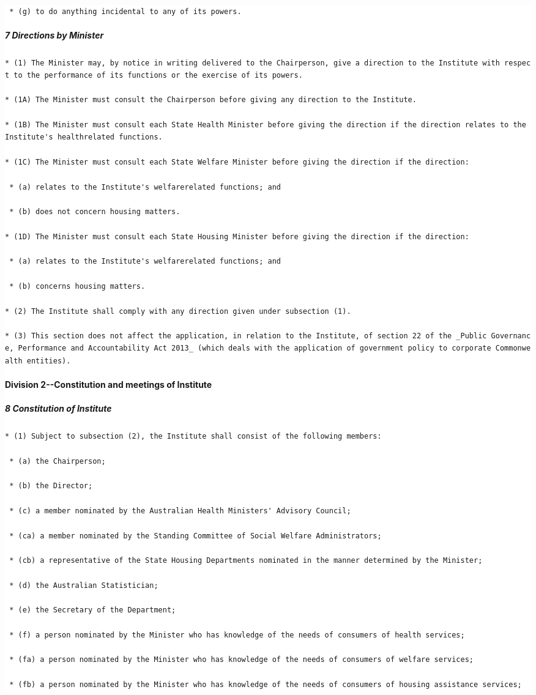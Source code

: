      * (g) to do anything incidental to any of its powers.

##### 7  Directions by Minister

    * (1) The Minister may, by notice in writing delivered to the Chairperson, give a direction to the Institute with respect to the performance of its functions or the exercise of its powers.

    * (1A) The Minister must consult the Chairperson before giving any direction to the Institute.

    * (1B) The Minister must consult each State Health Minister before giving the direction if the direction relates to the Institute's healthrelated functions.

    * (1C) The Minister must consult each State Welfare Minister before giving the direction if the direction:

     * (a) relates to the Institute's welfarerelated functions; and

     * (b) does not concern housing matters.

    * (1D) The Minister must consult each State Housing Minister before giving the direction if the direction:

     * (a) relates to the Institute's welfarerelated functions; and

     * (b) concerns housing matters.

    * (2) The Institute shall comply with any direction given under subsection (1).

    * (3) This section does not affect the application, in relation to the Institute, of section 22 of the _Public Governance, Performance and Accountability Act 2013_ (which deals with the application of government policy to corporate Commonwealth entities).

#### Division 2--Constitution and meetings of Institute

##### 8  Constitution of Institute

    * (1) Subject to subsection (2), the Institute shall consist of the following members:

     * (a) the Chairperson;

     * (b) the Director;

     * (c) a member nominated by the Australian Health Ministers' Advisory Council;

     * (ca) a member nominated by the Standing Committee of Social Welfare Administrators;

     * (cb) a representative of the State Housing Departments nominated in the manner determined by the Minister;

     * (d) the Australian Statistician;

     * (e) the Secretary of the Department;

     * (f) a person nominated by the Minister who has knowledge of the needs of consumers of health services;

     * (fa) a person nominated by the Minister who has knowledge of the needs of consumers of welfare services;

     * (fb) a person nominated by the Minister who has knowledge of the needs of consumers of housing assistance services;
